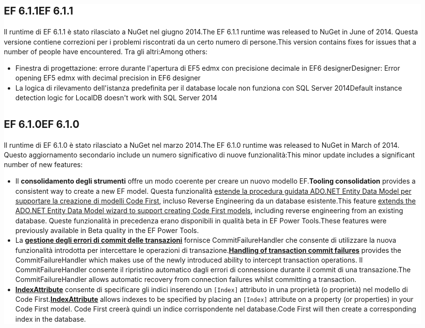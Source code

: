 ## <a name="ef-611"></a><span data-ttu-id="b3429-152">EF 6.1.1</span><span class="sxs-lookup"><span data-stu-id="b3429-152">EF 6.1.1</span></span>
<span data-ttu-id="b3429-153">Il runtime di EF 6.1.1 è stato rilasciato a NuGet nel giugno 2014.</span><span class="sxs-lookup"><span data-stu-id="b3429-153">The EF 6.1.1 runtime was released to NuGet in June of 2014.</span></span>
<span data-ttu-id="b3429-154">Questa versione contiene correzioni per i problemi riscontrati da un certo numero di persone.</span><span class="sxs-lookup"><span data-stu-id="b3429-154">This version contains fixes for issues that a number of people have encountered.</span></span> <span data-ttu-id="b3429-155">Tra gli altri:</span><span class="sxs-lookup"><span data-stu-id="b3429-155">Among others:</span></span>
- <span data-ttu-id="b3429-156">Finestra di progettazione: errore durante l'apertura di EF5 edmx con precisione decimale in EF6 designer</span><span class="sxs-lookup"><span data-stu-id="b3429-156">Designer: Error opening EF5 edmx with decimal precision in EF6 designer</span></span>
- <span data-ttu-id="b3429-157">La logica di rilevamento dell'istanza predefinita per il database locale non funziona con SQL Server 2014</span><span class="sxs-lookup"><span data-stu-id="b3429-157">Default instance detection logic for LocalDB doesn't work with SQL Server 2014</span></span>

## <a name="ef-610"></a><span data-ttu-id="b3429-158">EF 6.1.0</span><span class="sxs-lookup"><span data-stu-id="b3429-158">EF 6.1.0</span></span>
<span data-ttu-id="b3429-159">Il runtime di EF 6.1.0 è stato rilasciato a NuGet nel marzo 2014.</span><span class="sxs-lookup"><span data-stu-id="b3429-159">The EF 6.1.0 runtime was released to NuGet in March of 2014.</span></span>
<span data-ttu-id="b3429-160">Questo aggiornamento secondario include un numero significativo di nuove funzionalità:</span><span class="sxs-lookup"><span data-stu-id="b3429-160">This minor update includes a significant number of new features:</span></span>

- <span data-ttu-id="b3429-161">Il **consolidamento degli strumenti** offre un modo coerente per creare un nuovo modello EF.</span><span class="sxs-lookup"><span data-stu-id="b3429-161">**Tooling consolidation** provides a consistent way to create a new EF model.</span></span> <span data-ttu-id="b3429-162">Questa funzionalità [estende la procedura guidata ADO.NET Entity Data Model per supportare la creazione di modelli Code First](xref:ef6/modeling/code-first/workflows/existing-database), incluso Reverse Engineering da un database esistente.</span><span class="sxs-lookup"><span data-stu-id="b3429-162">This feature [extends the ADO.NET Entity Data Model wizard to support creating Code First models](xref:ef6/modeling/code-first/workflows/existing-database), including reverse engineering from an existing database.</span></span> <span data-ttu-id="b3429-163">Queste funzionalità in precedenza erano disponibili in qualità beta in EF Power Tools.</span><span class="sxs-lookup"><span data-stu-id="b3429-163">These features were previously available in Beta quality in the EF Power Tools.</span></span>
- <span data-ttu-id="b3429-164">La **[gestione degli errori di commit delle transazioni](xref:ef6/fundamentals/connection-resiliency/commit-failures)** fornisce CommitFailureHandler che consente di utilizzare la nuova funzionalità introdotta per intercettare le operazioni di transazione.</span><span class="sxs-lookup"><span data-stu-id="b3429-164">**[Handling of transaction commit failures](xref:ef6/fundamentals/connection-resiliency/commit-failures)** provides the CommitFailureHandler which makes use of the newly introduced ability to intercept transaction operations.</span></span> <span data-ttu-id="b3429-165">Il CommitFailureHandler consente il ripristino automatico dagli errori di connessione durante il commit di una transazione.</span><span class="sxs-lookup"><span data-stu-id="b3429-165">The CommitFailureHandler allows automatic recovery from connection failures whilst committing a transaction.</span></span>
- <span data-ttu-id="b3429-166">**[IndexAttribute](xref:ef6/modeling/code-first/data-annotations)** consente di specificare gli indici inserendo un `[Index]` attributo in una proprietà (o proprietà) nel modello di Code First.</span><span class="sxs-lookup"><span data-stu-id="b3429-166">**[IndexAttribute](xref:ef6/modeling/code-first/data-annotations)** allows indexes to be specified by placing an `[Index]` attribute on a property (or properties) in your Code First model.</span></span> <span data-ttu-id="b3429-167">Code First creerà quindi un indice corrispondente nel database.</span><span class="sxs-lookup"><span data-stu-id="b3429-167">Code First will then create a corresponding index in the database.</span></span>